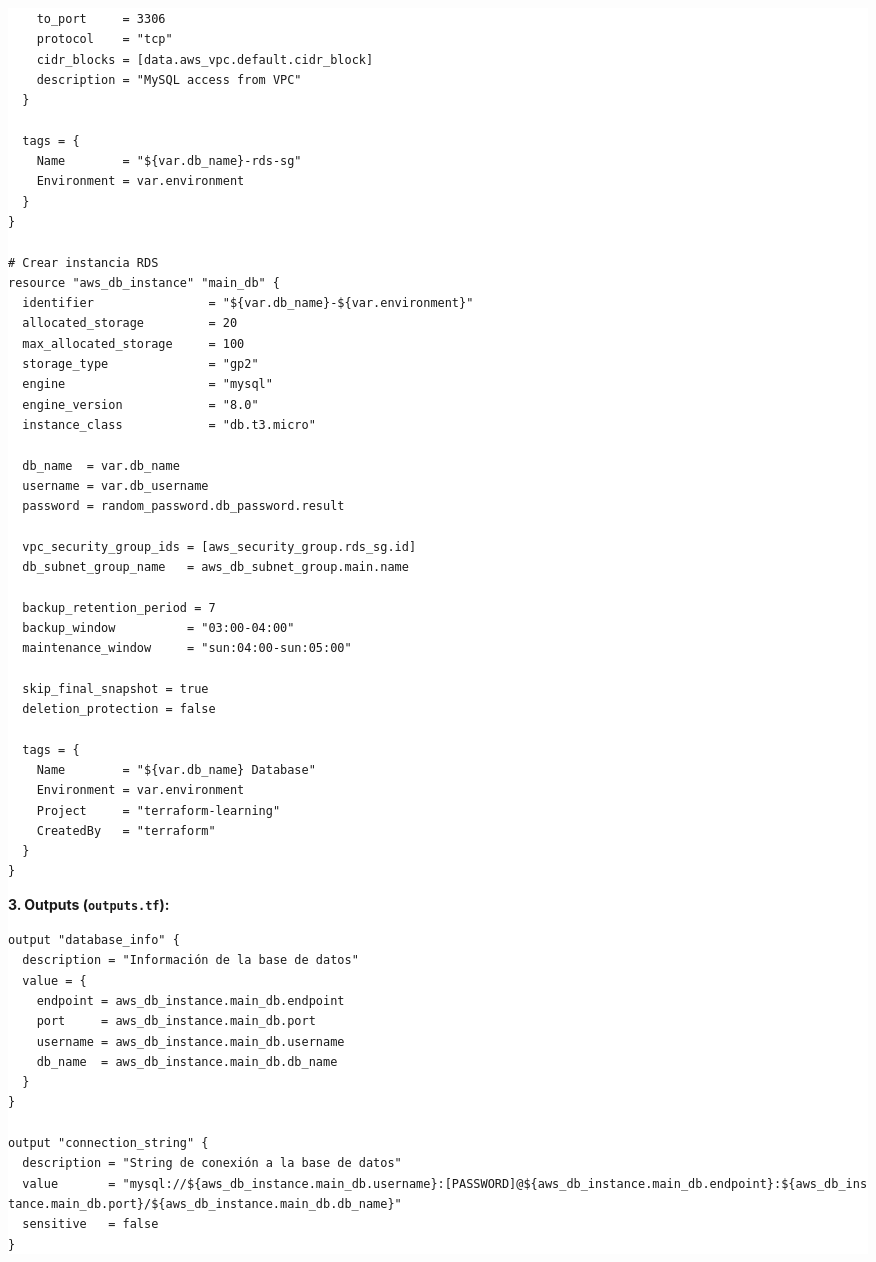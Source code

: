 ```hcl
    to_port     = 3306
    protocol    = "tcp"
    cidr_blocks = [data.aws_vpc.default.cidr_block]
    description = "MySQL access from VPC"
  }

  tags = {
    Name        = "${var.db_name}-rds-sg"
    Environment = var.environment
  }
}

# Crear instancia RDS
resource "aws_db_instance" "main_db" {
  identifier                = "${var.db_name}-${var.environment}"
  allocated_storage         = 20
  max_allocated_storage     = 100
  storage_type              = "gp2"
  engine                    = "mysql"
  engine_version            = "8.0"
  instance_class            = "db.t3.micro"
  
  db_name  = var.db_name
  username = var.db_username
  password = random_password.db_password.result
  
  vpc_security_group_ids = [aws_security_group.rds_sg.id]
  db_subnet_group_name   = aws_db_subnet_group.main.name
  
  backup_retention_period = 7
  backup_window          = "03:00-04:00"
  maintenance_window     = "sun:04:00-sun:05:00"
  
  skip_final_snapshot = true
  deletion_protection = false

  tags = {
    Name        = "${var.db_name} Database"
    Environment = var.environment
    Project     = "terraform-learning"
    CreatedBy   = "terraform"
  }
}
```

**3. Outputs (`outputs.tf`):**
```hcl
output "database_info" {
  description = "Información de la base de datos"
  value = {
    endpoint = aws_db_instance.main_db.endpoint
    port     = aws_db_instance.main_db.port
    username = aws_db_instance.main_db.username
    db_name  = aws_db_instance.main_db.db_name
  }
}

output "connection_string" {
  description = "String de conexión a la base de datos"
  value       = "mysql://${aws_db_instance.main_db.username}:[PASSWORD]@${aws_db_instance.main_db.endpoint}:${aws_db_instance.main_db.port}/${aws_db_instance.main_db.db_name}"
  sensitive   = false
}

```